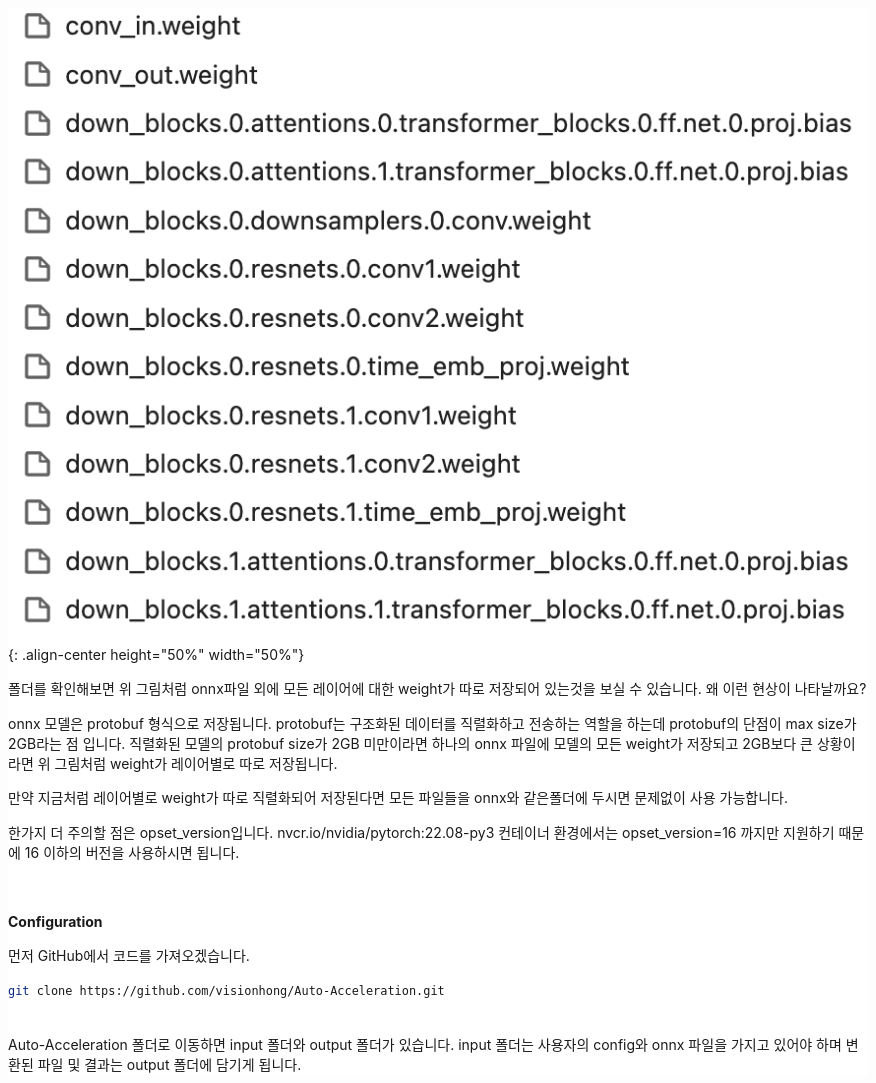 ![](/images/auto-acceleration-1.png){: .align-center height="50%" width="50%"}

폴더를 확인해보면 위 그림처럼 onnx파일 외에 모든 레이어에 대한 weight가 따로 저장되어 있는것을 보실 수 있습니다. 왜 이런 현상이 나타날까요?

onnx 모델은 protobuf 형식으로 저장됩니다. protobuf는 구조화된 데이터를 직렬화하고 전송하는 역할을 하는데 protobuf의 단점이 max size가 2GB라는 점 입니다.  직렬화된 모델의 protobuf size가 2GB 미만이라면 하나의 onnx 파일에 모델의 모든 weight가 저장되고 2GB보다 큰 상황이라면 위 그림처럼 weight가 레이어별로 따로 저장됩니다.

만약 지금처럼 레이어별로 weight가 따로 직렬화되어 저장된다면 모든 파일들을 onnx와 같은폴더에 두시면 문제없이 사용 가능합니다.

한가지 더 주의할 점은 opset_version입니다. nvcr.io/nvidia/pytorch:22.08-py3 컨테이너 환경에서는 opset_version=16 까지만 지원하기 때문에 16 이하의 버전을 사용하시면 됩니다.

<br>

**Configuration**

먼저 GitHub에서 코드를 가져오겠습니다.
``` bash
git clone https://github.com/visionhong/Auto-Acceleration.git
```
<br>
Auto-Acceleration 폴더로 이동하면 input 폴더와 output 폴더가 있습니다. input 폴더는 사용자의 config와 onnx 파일을 가지고 있어야 하며 변환된 파일 및 결과는 output 폴더에 담기게 됩니다.
